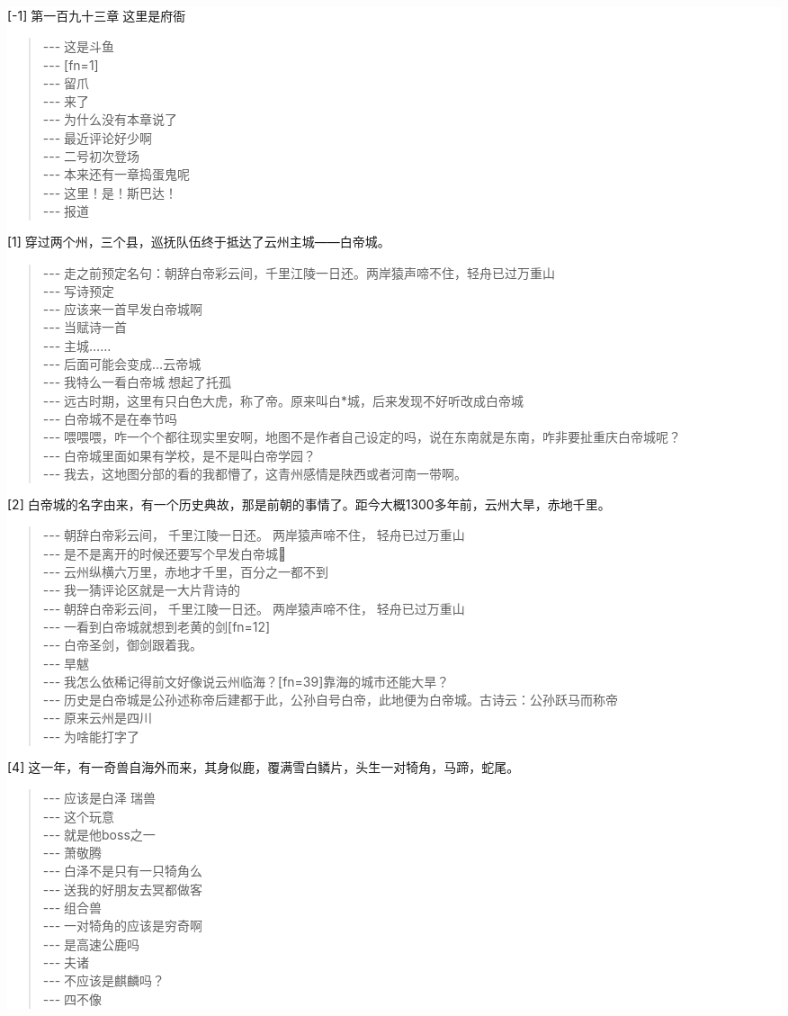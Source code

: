 
[-1] 第一百九十三章 这里是府衙
>--- 这是斗鱼<br>
>--- [fn=1]<br>
>--- 留爪<br>
>--- 来了<br>
>--- 为什么没有本章说了<br>
>--- 最近评论好少啊<br>
>--- 二号初次登场<br>
>--- 本来还有一章捣蛋鬼呢<br>
>--- 这里！是！斯巴达！<br>
>--- 报道<br>

[1] 穿过两个州，三个县，巡抚队伍终于抵达了云州主城——白帝城。
>--- 走之前预定名句：朝辞白帝彩云间，千里江陵一日还。两岸猿声啼不住，轻舟已过万重山<br>
>--- 写诗预定<br>
>--- 应该来一首早发白帝城啊<br>
>--- 当赋诗一首<br>
>--- 主城……<br>
>--- 后面可能会变成…云帝城<br>
>--- 我特么一看白帝城 想起了托孤<br>
>--- 远古时期，这里有只白色大虎，称了帝。原来叫白*城，后来发现不好听改成白帝城<br>
>--- 白帝城不是在奉节吗<br>
>--- 喂喂喂，咋一个个都往现实里安啊，地图不是作者自己设定的吗，说在东南就是东南，咋非要扯重庆白帝城呢？<br>
>--- 白帝城里面如果有学校，是不是叫白帝学园？<br>
>--- 我去，这地图分部的看的我都懵了，这青州感情是陕西或者河南一带啊。<br>

[2] 白帝城的名字由来，有一个历史典故，那是前朝的事情了。距今大概1300多年前，云州大旱，赤地千里。
>--- 朝辞白帝彩云间，
千里江陵一日还。
两岸猿声啼不住，
轻舟已过万重山<br>
>--- 是不是离开的时候还要写个早发白帝城🐶<br>
>--- 云州纵横六万里，赤地才千里，百分之一都不到<br>
>--- 我一猜评论区就是一大片背诗的<br>
>--- 朝辞白帝彩云间，
千里江陵一日还。
两岸猿声啼不住，
轻舟已过万重山<br>
>--- 一看到白帝城就想到老黄的剑[fn=12]<br>
>--- 白帝圣剑，御剑跟着我。<br>
>--- 旱魃<br>
>--- 我怎么依稀记得前文好像说云州临海？[fn=39]靠海的城市还能大旱？<br>
>--- 历史是白帝城是公孙述称帝后建都于此，公孙自号白帝，此地便为白帝城。古诗云：公孙跃马而称帝<br>
>--- 原来云州是四川<br>
>--- 为啥能打字了<br>

[4] 这一年，有一奇兽自海外而来，其身似鹿，覆满雪白鳞片，头生一对犄角，马蹄，蛇尾。
>--- 应该是白泽 瑞兽<br>
>--- 这个玩意<br>
>--- 就是他boss之一<br>
>--- 萧敬腾<br>
>--- 白泽不是只有一只犄角么<br>
>--- 送我的好朋友去冥都做客<br>
>--- 组合兽<br>
>--- 一对犄角的应该是穷奇啊<br>
>--- 是高速公鹿吗<br>
>--- 夫诸<br>
>--- 不应该是麒麟吗？<br>
>--- 四不像<br>
